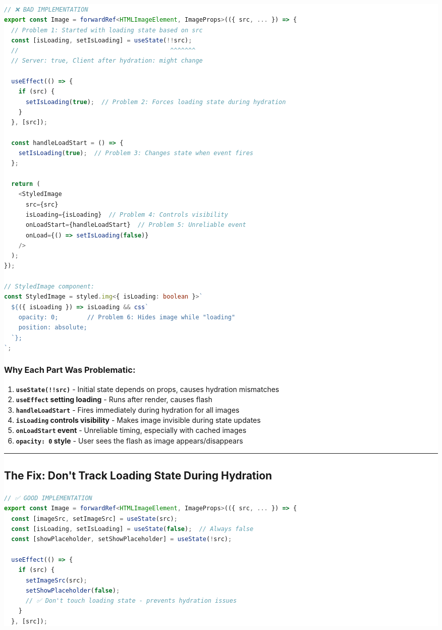 ```typescript
// ❌ BAD IMPLEMENTATION
export const Image = forwardRef<HTMLImageElement, ImageProps>(({ src, ... }) => {
  // Problem 1: Started with loading state based on src
  const [isLoading, setIsLoading] = useState(!!src);  
  //                                          ^^^^^^^ 
  // Server: true, Client after hydration: might change

  useEffect(() => {
    if (src) {
      setIsLoading(true);  // Problem 2: Forces loading state during hydration
    }
  }, [src]);

  const handleLoadStart = () => {
    setIsLoading(true);  // Problem 3: Changes state when event fires
  };

  return (
    <StyledImage
      src={src}
      isLoading={isLoading}  // Problem 4: Controls visibility
      onLoadStart={handleLoadStart}  // Problem 5: Unreliable event
      onLoad={() => setIsLoading(false)}
    />
  );
});

// StyledImage component:
const StyledImage = styled.img<{ isLoading: boolean }>`
  ${({ isLoading }) => isLoading && css`
    opacity: 0;        // Problem 6: Hides image while "loading"
    position: absolute;
  `};
`;
```

### Why Each Part Was Problematic:

1. **`useState(!!src)`** - Initial state depends on props, causes hydration mismatches
2. **`useEffect` setting loading** - Runs after render, causes flash
3. **`handleLoadStart`** - Fires immediately during hydration for all images
4. **`isLoading` controls visibility** - Makes image invisible during state updates
5. **`onLoadStart` event** - Unreliable timing, especially with cached images
6. **`opacity: 0` style** - User sees the flash as image appears/disappears

---

## The Fix: Don't Track Loading State During Hydration

```typescript
// ✅ GOOD IMPLEMENTATION
export const Image = forwardRef<HTMLImageElement, ImageProps>(({ src, ... }) => {
  const [imageSrc, setImageSrc] = useState(src);
  const [isLoading, setIsLoading] = useState(false);  // Always false
  const [showPlaceholder, setShowPlaceholder] = useState(!src);

  useEffect(() => {
    if (src) {
      setImageSrc(src);
      setShowPlaceholder(false);
      // ✅ Don't touch loading state - prevents hydration issues
    }
  }, [src]);
```